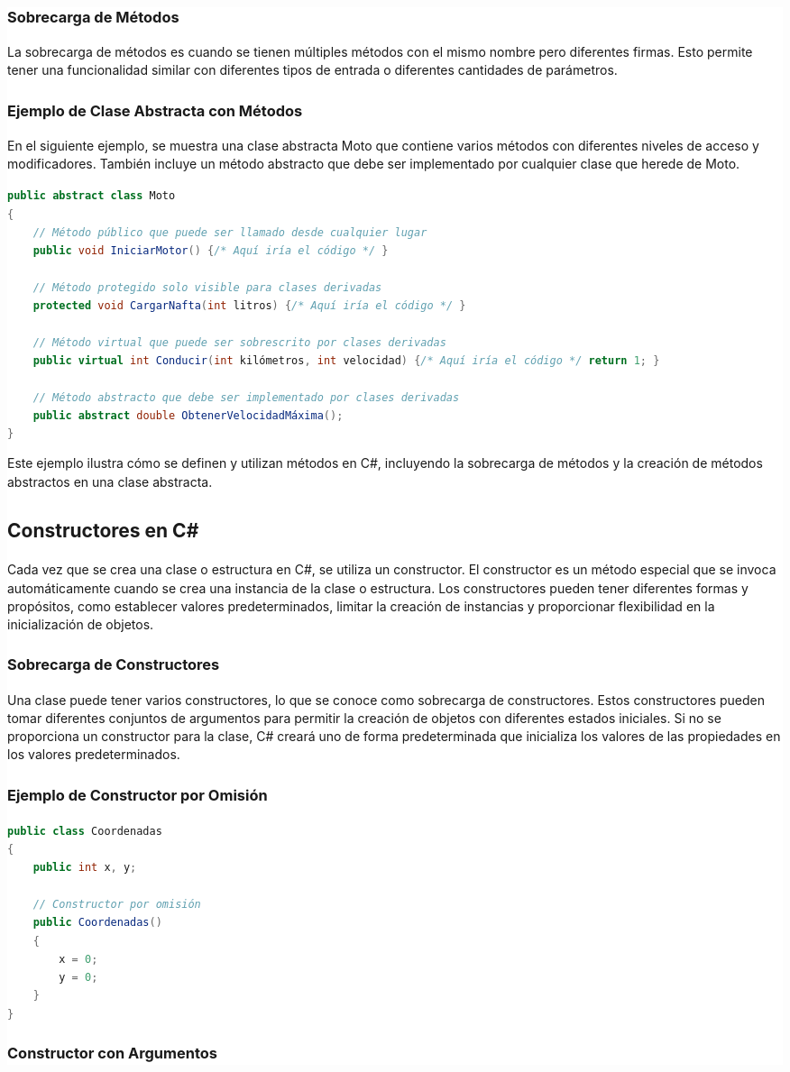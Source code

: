 ### Sobrecarga de Métodos

La sobrecarga de métodos es cuando se tienen múltiples métodos con el mismo nombre pero diferentes firmas. Esto permite tener una funcionalidad similar con diferentes tipos de entrada o diferentes cantidades de parámetros.

### Ejemplo de Clase Abstracta con Métodos

En el siguiente ejemplo, se muestra una clase abstracta Moto que contiene varios métodos con diferentes niveles de acceso y modificadores. También incluye un método abstracto que debe ser implementado por cualquier clase que herede de Moto.

```csharp
public abstract class Moto
{
    // Método público que puede ser llamado desde cualquier lugar
    public void IniciarMotor() {/* Aquí iría el código */ }

    // Método protegido solo visible para clases derivadas
    protected void CargarNafta(int litros) {/* Aquí iría el código */ }

    // Método virtual que puede ser sobrescrito por clases derivadas
    public virtual int Conducir(int kilómetros, int velocidad) {/* Aquí iría el código */ return 1; }

    // Método abstracto que debe ser implementado por clases derivadas
    public abstract double ObtenerVelocidadMáxima();
}
```
Este ejemplo ilustra cómo se definen y utilizan métodos en C#, incluyendo la sobrecarga de métodos y la creación de métodos abstractos en una clase abstracta.


##  Constructores en C#

Cada vez que se crea una clase o estructura en C#, se utiliza un constructor. El constructor es un método especial que se invoca automáticamente cuando se crea una instancia de la clase o estructura. Los constructores pueden tener diferentes formas y propósitos, como establecer valores predeterminados, limitar la creación de instancias y proporcionar flexibilidad en la inicialización de objetos.

### Sobrecarga de Constructores

Una clase puede tener varios constructores, lo que se conoce como sobrecarga de constructores. Estos constructores pueden tomar diferentes conjuntos de argumentos para permitir la creación de objetos con diferentes estados iniciales. Si no se proporciona un constructor para la clase, C# creará uno de forma predeterminada que inicializa los valores de las propiedades en los valores predeterminados.

### Ejemplo de Constructor por Omisión

```csharp
public class Coordenadas
{
    public int x, y;
    
    // Constructor por omisión
    public Coordenadas()
    {
        x = 0;
        y = 0;
    }
}
```
### Constructor con Argumentos
```csharp
```